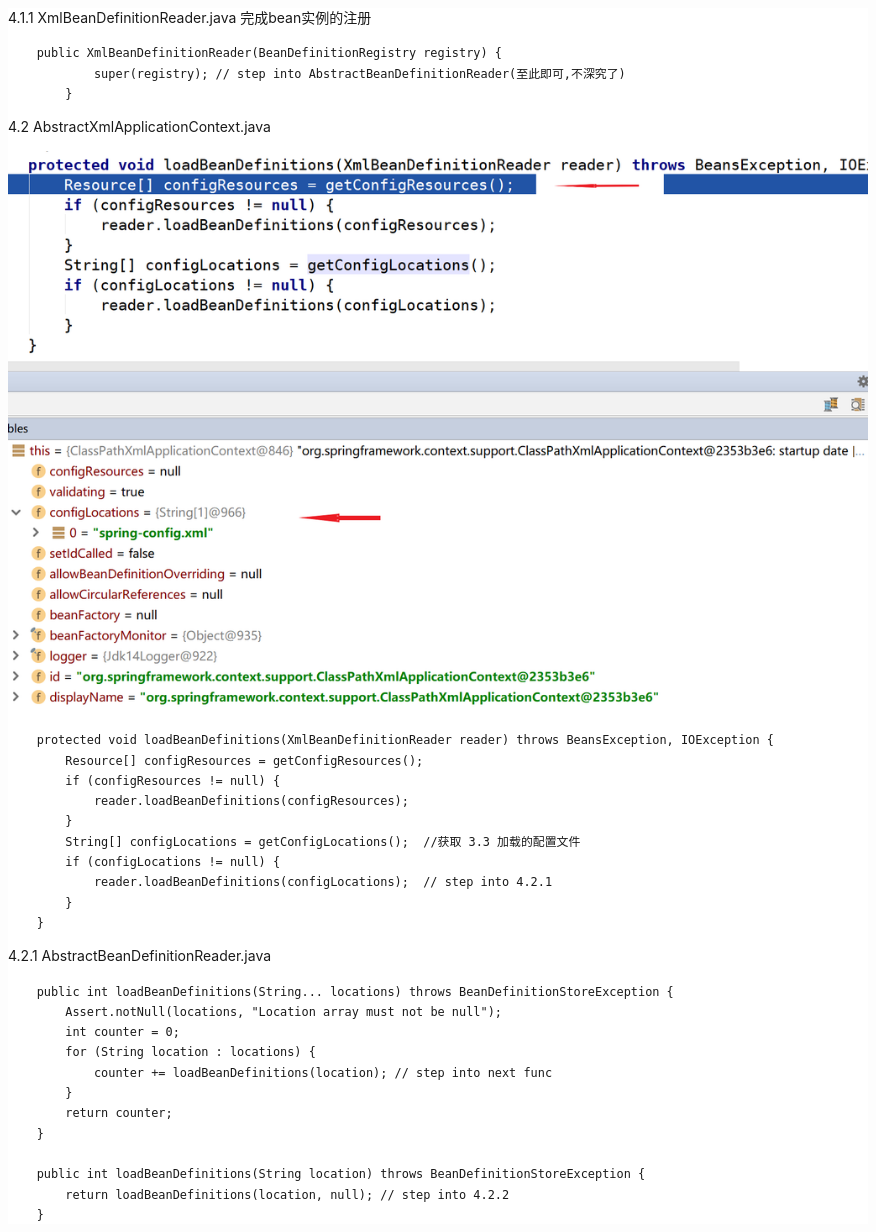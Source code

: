 4.1.1 XmlBeanDefinitionReader.java 完成bean实例的注册
``` 
    public XmlBeanDefinitionReader(BeanDefinitionRegistry registry) {
    		super(registry); // step into AbstractBeanDefinitionReader(至此即可,不深究了)
    	}
```
4.2 AbstractXmlApplicationContext.java 

![AbstractXmlApplicationContext-configLocation.png](./readme-img/AbstractXmlApplicationContext-configLocation.png)

``` 
    protected void loadBeanDefinitions(XmlBeanDefinitionReader reader) throws BeansException, IOException {
        Resource[] configResources = getConfigResources(); 
        if (configResources != null) {
            reader.loadBeanDefinitions(configResources);
        }
        String[] configLocations = getConfigLocations();  //获取 3.3 加载的配置文件
        if (configLocations != null) {
            reader.loadBeanDefinitions(configLocations);  // step into 4.2.1
        }
    }
```

4.2.1 AbstractBeanDefinitionReader.java 
``` 
    public int loadBeanDefinitions(String... locations) throws BeanDefinitionStoreException {
        Assert.notNull(locations, "Location array must not be null");
        int counter = 0;
        for (String location : locations) {
            counter += loadBeanDefinitions(location); // step into next func
        }
        return counter;
    }
    
    public int loadBeanDefinitions(String location) throws BeanDefinitionStoreException {
        return loadBeanDefinitions(location, null); // step into 4.2.2
    }
```